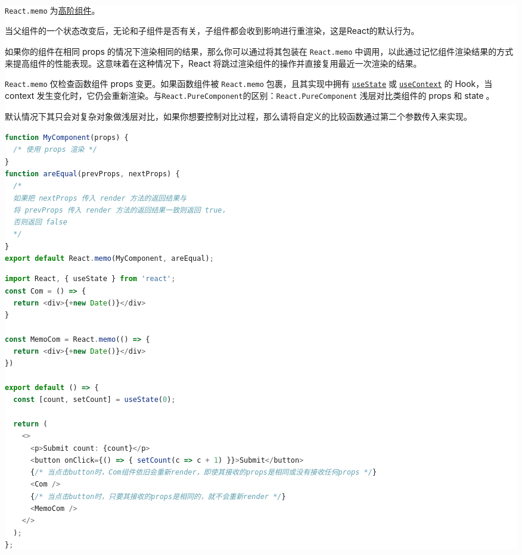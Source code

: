 `React.memo` 为[高阶组件](https://react.docschina.org/docs/higher-order-components.html)。

当父组件的一个状态改变后，无论和子组件是否有关，子组件都会收到影响进行重渲染，这是React的默认行为。

如果你的组件在相同 props 的情况下渲染相同的结果，那么你可以通过将其包装在 `React.memo` 中调用，以此通过记忆组件渲染结果的方式来提高组件的性能表现。这意味着在这种情况下，React 将跳过渲染组件的操作并直接复用最近一次渲染的结果。

`React.memo` 仅检查函数组件 props 变更。如果函数组件被 `React.memo` 包裹，且其实现中拥有 [`useState`](https://react.docschina.org/docs/hooks-state.html) 或 [`useContext`](https://react.docschina.org/docs/hooks-reference.html#usecontext) 的 Hook，当 context 发生变化时，它仍会重新渲染。与`React.PureComponent`的区别：`React.PureComponent` 浅层对比类组件的 props 和 state 。

默认情况下其只会对复杂对象做浅层对比，如果你想要控制对比过程，那么请将自定义的比较函数通过第二个参数传入来实现。

```jsx
function MyComponent(props) {
  /* 使用 props 渲染 */
}
function areEqual(prevProps, nextProps) {
  /*
  如果把 nextProps 传入 render 方法的返回结果与
  将 prevProps 传入 render 方法的返回结果一致则返回 true，
  否则返回 false
  */
}
export default React.memo(MyComponent, areEqual);
```



```ts
import React, { useState } from 'react';
const Com = () => {
  return <div>{+new Date()}</div>
}

const MemoCom = React.memo(() => {
  return <div>{+new Date()}</div>
})

export default () => {
  const [count, setCount] = useState(0);

  return (
    <>
      <p>Submit count: {count}</p>
      <button onClick={() => { setCount(c => c + 1) }}>Submit</button>
      {/* 当点击button时，Com组件依旧会重新render，即使其接收的props是相同或没有接收任何props */}
      <Com />
      {/* 当点击button时，只要其接收的props是相同的，就不会重新render */}
      <MemoCom />
    </>
  );
};
```
